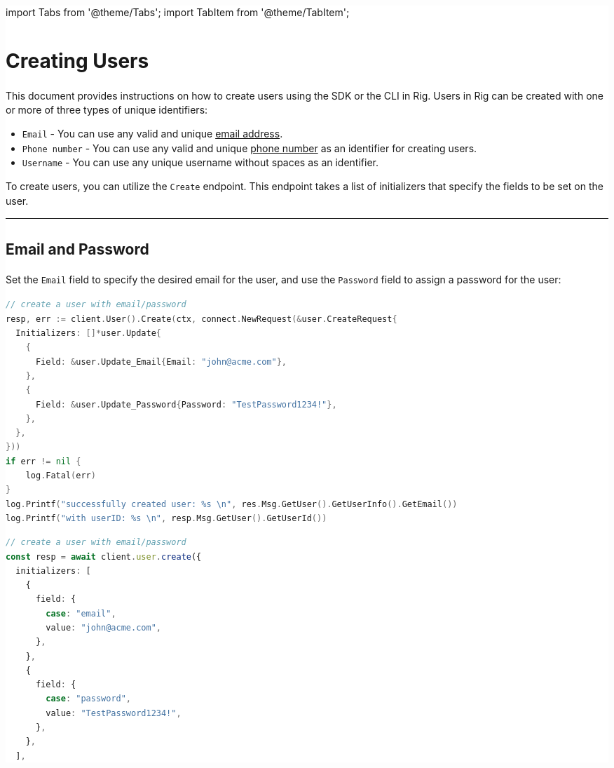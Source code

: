 import Tabs from '@theme/Tabs';
import TabItem from '@theme/TabItem';

# Creating Users

This document provides instructions on how to create users using the SDK or the CLI in Rig. Users in Rig can be created with one or more of three types of unique identifiers:

- `Email` - You can use any valid and unique [email address](https://en.wikipedia.org/wiki/Email_address).
- `Phone number` - You can use any valid and unique [phone number](https://en.wikipedia.org/wiki/E.164) as an identifier for creating users.
- `Username` - You can use any unique username without spaces as an identifier.

To create users, you can utilize the `Create` endpoint. This endpoint takes a list of initializers that specify the fields to be set on the user.

<hr class="solid" />

## Email and Password

Set the `Email` field to specify the desired email for the user, and use the `Password` field to assign a password for the user:

<Tabs>
<TabItem value="go" label="Golang SDK">

```go
// create a user with email/password
resp, err := client.User().Create(ctx, connect.NewRequest(&user.CreateRequest{
  Initializers: []*user.Update{
    {
      Field: &user.Update_Email{Email: "john@acme.com"},
    },
    {
      Field: &user.Update_Password{Password: "TestPassword1234!"},
    },
  },
}))
if err != nil {
    log.Fatal(err)
}
log.Printf("successfully created user: %s \n", res.Msg.GetUser().GetUserInfo().GetEmail())
log.Printf("with userID: %s \n", resp.Msg.GetUser().GetUserId())
```

</TabItem>
<TabItem value="typescript" label="Typescript SDK">

```typescript
// create a user with email/password
const resp = await client.user.create({
  initializers: [
    {
      field: {
        case: "email",
        value: "john@acme.com",
      },
    },
    {
      field: {
        case: "password",
        value: "TestPassword1234!",
      },
    },
  ],
```
